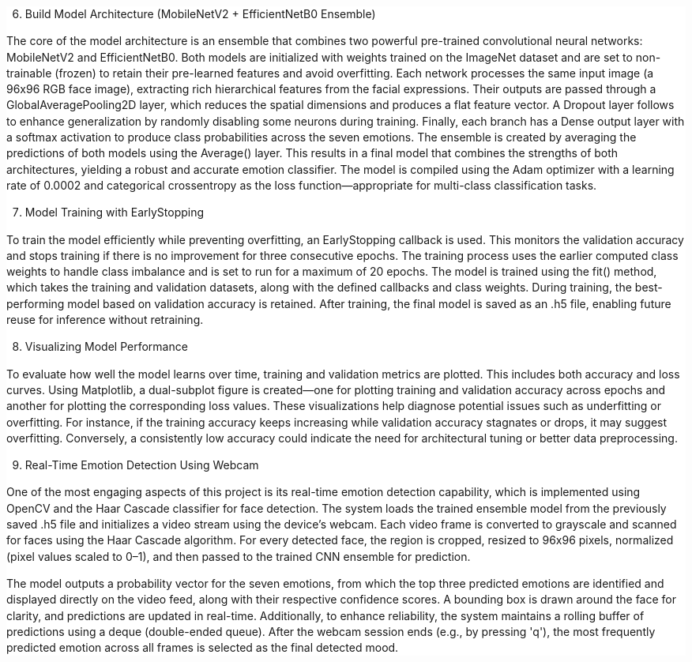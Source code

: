 6. Build Model Architecture (MobileNetV2 + EfficientNetB0 Ensemble)

The core of the model architecture is an ensemble that combines two powerful pre-trained convolutional neural networks: MobileNetV2 and EfficientNetB0. Both models are initialized with weights trained on the ImageNet dataset and are set to non-trainable (frozen) to retain their pre-learned features and avoid overfitting. Each network processes the same input image (a 96x96 RGB face image), extracting rich hierarchical features from the facial expressions. Their outputs are passed through a GlobalAveragePooling2D layer, which reduces the spatial dimensions and produces a flat feature vector. A Dropout layer follows to enhance generalization by randomly disabling some neurons during training. Finally, each branch has a Dense output layer with a softmax activation to produce class probabilities across the seven emotions. The ensemble is created by averaging the predictions of both models using the Average() layer. This results in a final model that combines the strengths of both architectures, yielding a robust and accurate emotion classifier. The model is compiled using the Adam optimizer with a learning rate of 0.0002 and categorical crossentropy as the loss function—appropriate for multi-class classification tasks.

7. Model Training with EarlyStopping

To train the model efficiently while preventing overfitting, an EarlyStopping callback is used. This monitors the validation accuracy and stops training if there is no improvement for three consecutive epochs. The training process uses the earlier computed class weights to handle class imbalance and is set to run for a maximum of 20 epochs. The model is trained using the fit() method, which takes the training and validation datasets, along with the defined callbacks and class weights. During training, the best-performing model based on validation accuracy is retained. After training, the final model is saved as an .h5 file, enabling future reuse for inference without retraining.

8. Visualizing Model Performance

To evaluate how well the model learns over time, training and validation metrics are plotted. This includes both accuracy and loss curves. Using Matplotlib, a dual-subplot figure is created—one for plotting training and validation accuracy across epochs and another for plotting the corresponding loss values. These visualizations help diagnose potential issues such as underfitting or overfitting. For instance, if the training accuracy keeps increasing while validation accuracy stagnates or drops, it may suggest overfitting. Conversely, a consistently low accuracy could indicate the need for architectural tuning or better data preprocessing.



 
9. Real-Time Emotion Detection Using Webcam

One of the most engaging aspects of this project is its real-time emotion detection capability, which is implemented using OpenCV and the Haar Cascade classifier for face detection. The system loads the trained ensemble model from the previously saved .h5 file and initializes a video stream using the device’s webcam. Each video frame is converted to grayscale and scanned for faces using the Haar Cascade algorithm. For every detected face, the region is cropped, resized to 96x96 pixels, normalized (pixel values scaled to 0–1), and then passed to the trained CNN ensemble for prediction.

The model outputs a probability vector for the seven emotions, from which the top three predicted emotions are identified and displayed directly on the video feed, along with their respective confidence scores. A bounding box is drawn around the face for clarity, and predictions are updated in real-time. Additionally, to enhance reliability, the system maintains a rolling buffer of predictions using a deque (double-ended queue). After the webcam session ends (e.g., by pressing 'q'), the most frequently predicted emotion across all frames is selected as the final detected mood.


